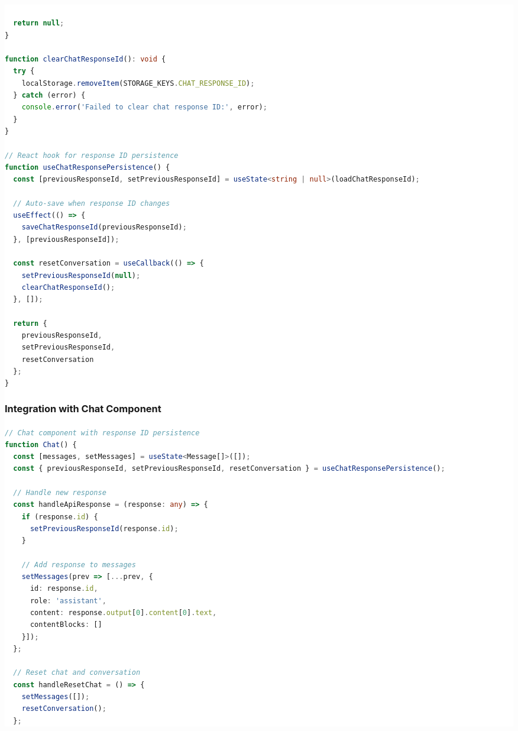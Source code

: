 ```typescript
  
  return null;
}

function clearChatResponseId(): void {
  try {
    localStorage.removeItem(STORAGE_KEYS.CHAT_RESPONSE_ID);
  } catch (error) {
    console.error('Failed to clear chat response ID:', error);
  }
}

// React hook for response ID persistence
function useChatResponsePersistence() {
  const [previousResponseId, setPreviousResponseId] = useState<string | null>(loadChatResponseId);
  
  // Auto-save when response ID changes
  useEffect(() => {
    saveChatResponseId(previousResponseId);
  }, [previousResponseId]);
  
  const resetConversation = useCallback(() => {
    setPreviousResponseId(null);
    clearChatResponseId();
  }, []);
  
  return {
    previousResponseId,
    setPreviousResponseId,
    resetConversation
  };
}
```

### Integration with Chat Component

```typescript
// Chat component with response ID persistence
function Chat() {
  const [messages, setMessages] = useState<Message[]>([]);
  const { previousResponseId, setPreviousResponseId, resetConversation } = useChatResponsePersistence();
  
  // Handle new response
  const handleApiResponse = (response: any) => {
    if (response.id) {
      setPreviousResponseId(response.id);
    }
    
    // Add response to messages
    setMessages(prev => [...prev, {
      id: response.id,
      role: 'assistant',
      content: response.output[0].content[0].text,
      contentBlocks: []
    }]);
  };
  
  // Reset chat and conversation
  const handleResetChat = () => {
    setMessages([]);
    resetConversation();
  };
```